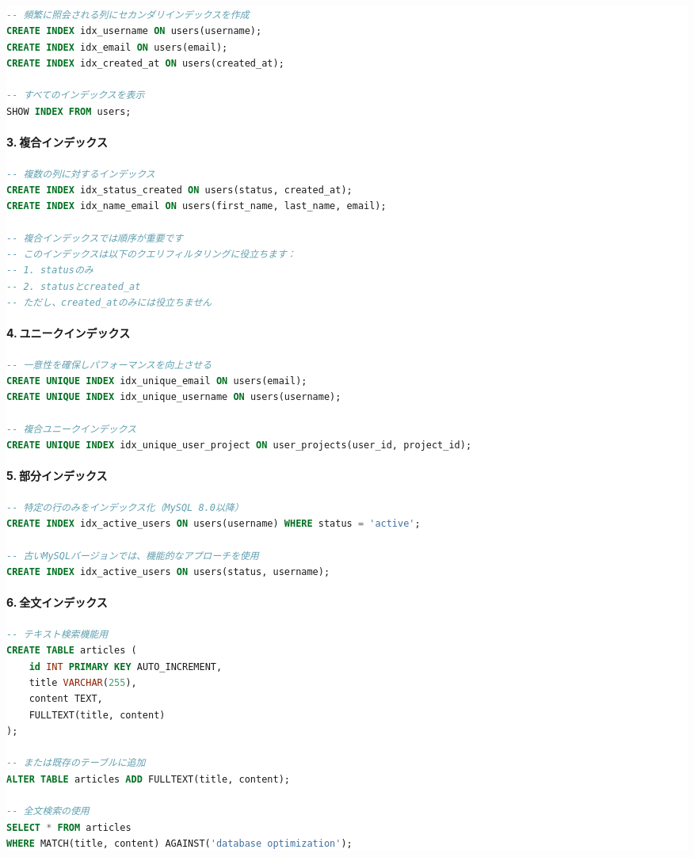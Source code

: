 ```sql
-- 頻繁に照会される列にセカンダリインデックスを作成
CREATE INDEX idx_username ON users(username);
CREATE INDEX idx_email ON users(email);
CREATE INDEX idx_created_at ON users(created_at);

-- すべてのインデックスを表示
SHOW INDEX FROM users;
```

#### 3. 複合インデックス

```sql
-- 複数の列に対するインデックス
CREATE INDEX idx_status_created ON users(status, created_at);
CREATE INDEX idx_name_email ON users(first_name, last_name, email);

-- 複合インデックスでは順序が重要です
-- このインデックスは以下のクエリフィルタリングに役立ちます：
-- 1. statusのみ
-- 2. statusとcreated_at
-- ただし、created_atのみには役立ちません
```

#### 4. ユニークインデックス

```sql
-- 一意性を確保しパフォーマンスを向上させる
CREATE UNIQUE INDEX idx_unique_email ON users(email);
CREATE UNIQUE INDEX idx_unique_username ON users(username);

-- 複合ユニークインデックス
CREATE UNIQUE INDEX idx_unique_user_project ON user_projects(user_id, project_id);
```

#### 5. 部分インデックス

```sql
-- 特定の行のみをインデックス化（MySQL 8.0以降）
CREATE INDEX idx_active_users ON users(username) WHERE status = 'active';

-- 古いMySQLバージョンでは、機能的なアプローチを使用
CREATE INDEX idx_active_users ON users(status, username);
```

#### 6. 全文インデックス

```sql
-- テキスト検索機能用
CREATE TABLE articles (
    id INT PRIMARY KEY AUTO_INCREMENT,
    title VARCHAR(255),
    content TEXT,
    FULLTEXT(title, content)
);

-- または既存のテーブルに追加
ALTER TABLE articles ADD FULLTEXT(title, content);

-- 全文検索の使用
SELECT * FROM articles
WHERE MATCH(title, content) AGAINST('database optimization');
```
